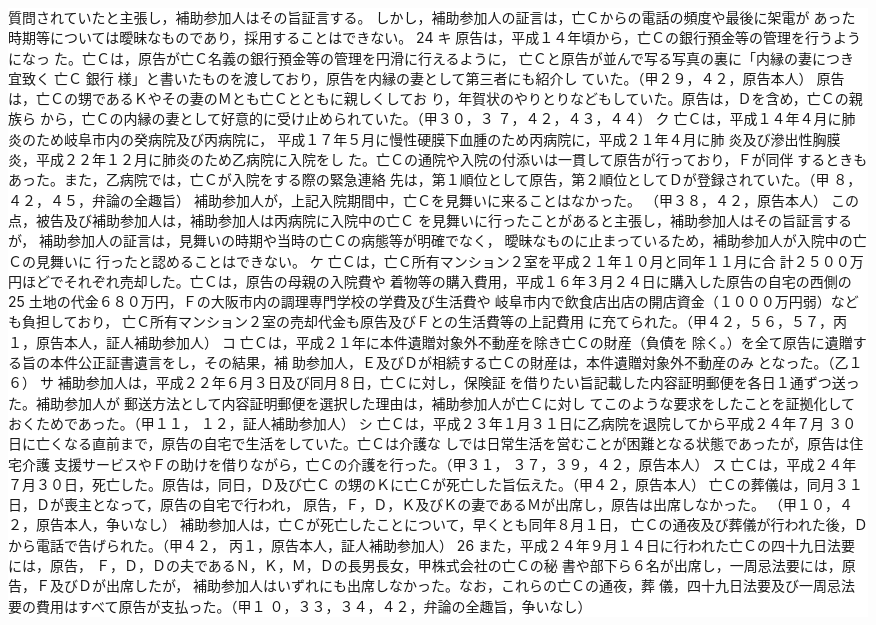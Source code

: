 質問されていたと主張し，補助参加人はその旨証言する。 
   しかし，補助参加人の証言は，亡Ｃからの電話の頻度や最後に架電が
あった時期等については曖昧なものであり，採用することはできない。 
24 
   キ 原告は，平成１４年頃から，亡Ｃの銀行預金等の管理を行うようになっ
た。亡Ｃは，原告が亡Ｃ名義の銀行預金等の管理を円滑に行えるように，
亡Ｃと原告が並んで写る写真の裏に「内縁の妻につき宜致く 亡Ｃ 銀行
様」と書いたものを渡しており，原告を内縁の妻として第三者にも紹介し
ていた。（甲２９，４２，原告本人） 
     原告は，亡Ｃの甥であるＫやその妻のＭとも亡Ｃとともに親しくしてお
り，年賀状のやりとりなどもしていた。原告は，Ｄを含め，亡Ｃの親族ら
から，亡Ｃの内縁の妻として好意的に受け止められていた。（甲３０，３
７，４２，４３，４４） 
   ク  亡Ｃは，平成１４年４月に肺炎のため岐阜市内の癸病院及び丙病院に，
平成１７年５月に慢性硬膜下血腫のため丙病院に，平成２１年４月に肺
炎及び滲出性胸膜炎，平成２２年１２月に肺炎のため乙病院に入院をし
た。亡Ｃの通院や入院の付添いは一貫して原告が行っており，Ｆが同伴
するときもあった。また，乙病院では，亡Ｃが入院をする際の緊急連絡
先は，第１順位として原告，第２順位としてＤが登録されていた。（甲
８，４２，４５，弁論の全趣旨） 
      補助参加人が，上記入院期間中，亡Ｃを見舞いに来ることはなかった。
（甲３８，４２，原告本人） 
     この点，被告及び補助参加人は，補助参加人は丙病院に入院中の亡Ｃ
を見舞いに行ったことがあると主張し，補助参加人はその旨証言するが，
補助参加人の証言は，見舞いの時期や当時の亡Ｃの病態等が明確でなく，
曖昧なものに止まっているため，補助参加人が入院中の亡Ｃの見舞いに
行ったと認めることはできない。 
   ケ 亡Ｃは，亡Ｃ所有マンション２室を平成２１年１０月と同年１１月に合
計２５００万円ほどでそれぞれ売却した。亡Ｃは，原告の母親の入院費や
着物等の購入費用，平成１６年３月２４日に購入した原告の自宅の西側の
25 
土地の代金６８０万円，Ｆの大阪市内の調理専門学校の学費及び生活費や
岐阜市内で飲食店出店の開店資金（１０００万円弱）なども負担しており，
亡Ｃ所有マンション２室の売却代金も原告及びＦとの生活費等の上記費用
に充てられた。（甲４２，５６，５７，丙１，原告本人，証人補助参加人） 
   コ 亡Ｃは，平成２１年に本件遺贈対象外不動産を除き亡Ｃの財産（負債を
除く。）を全て原告に遺贈する旨の本件公正証書遺言をし，その結果，補
助参加人，Ｅ及びＤが相続する亡Ｃの財産は，本件遺贈対象外不動産のみ
となった。（乙１６） 
サ 補助参加人は，平成２２年６月３日及び同月８日，亡Ｃに対し，保険証
を借りたい旨記載した内容証明郵便を各日１通ずつ送った。補助参加人が
郵送方法として内容証明郵便を選択した理由は，補助参加人が亡Ｃに対し
てこのような要求をしたことを証拠化しておくためであった。（甲１１，
１２，証人補助参加人） 
   シ 亡Ｃは，平成２３年１月３１日に乙病院を退院してから平成２４年７月
３０日に亡くなる直前まで，原告の自宅で生活をしていた。亡Ｃは介護な
しでは日常生活を営むことが困難となる状態であったが，原告は住宅介護
支援サービスやＦの助けを借りながら，亡Ｃの介護を行った。（甲３１，
３７，３９，４２，原告本人） 
ス 亡Ｃは，平成２４年７月３０日，死亡した。原告は，同日，Ｄ及び亡Ｃ
の甥のＫに亡Ｃが死亡した旨伝えた。（甲４２，原告本人） 
  亡Ｃの葬儀は，同月３１日，Ｄが喪主となって，原告の自宅で行われ，
原告，Ｆ，Ｄ，Ｋ及びＫの妻であるＭが出席し，原告は出席しなかった。
（甲１０，４２，原告本人，争いなし） 
補助参加人は，亡Ｃが死亡したことについて，早くとも同年８月１日，
亡Ｃの通夜及び葬儀が行われた後，Ｄから電話で告げられた。（甲４２，
丙１，原告本人，証人補助参加人） 
26 
     また，平成２４年９月１４日に行われた亡Ｃの四十九日法要には，原告，
Ｆ，Ｄ，Ｄの夫であるＮ，Ｋ，Ｍ，Ｄの長男長女，甲株式会社の亡Ｃの秘
書や部下ら６名が出席し，一周忌法要には，原告，Ｆ及びＤが出席したが，
補助参加人はいずれにも出席しなかった。なお，これらの亡Ｃの通夜，葬
儀，四十九日法要及び一周忌法要の費用はすべて原告が支払った。（甲１
０，３３，３４，４２，弁論の全趣旨，争いなし） 